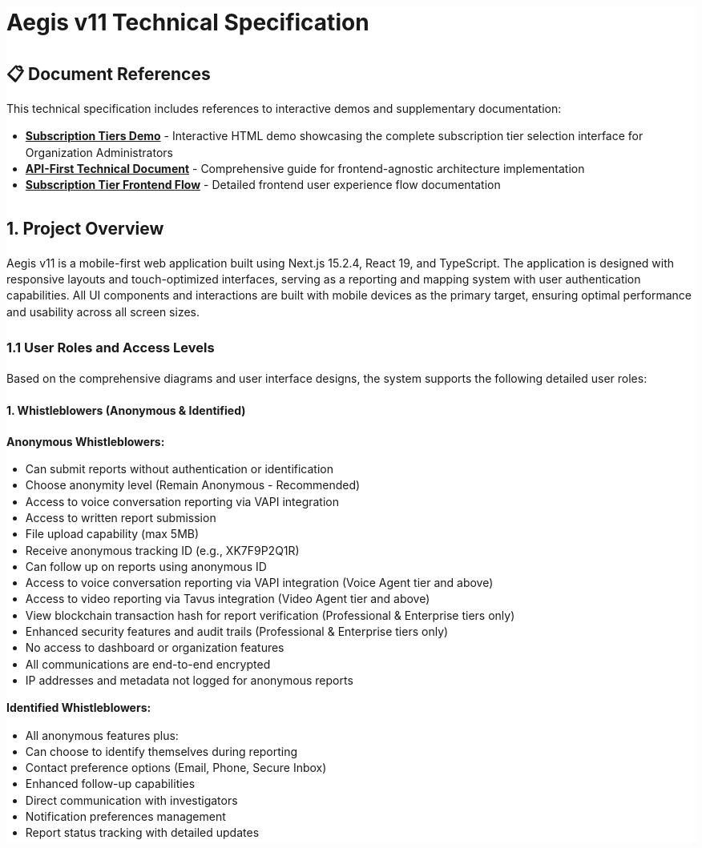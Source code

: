 # Aegis v11 Technical Specification

## 📋 Document References

This technical specification includes references to interactive demos and supplementary documentation:

- **[Subscription Tiers Demo](subscription-tiers-demo.html)** - Interactive HTML demo showcasing the complete subscription tier selection interface for Organization Administrators
- **[API-First Technical Document](API_FIRST_TECHNICAL_DOCUMENT.md)** - Comprehensive guide for frontend-agnostic architecture implementation
- **[Subscription Tier Frontend Flow](SUBSCRIPTION_TIER_FRONTEND_FLOW.md)** - Detailed frontend user experience flow documentation

## 1. Project Overview
Aegis v11 is a mobile-first web application built using Next.js 15.2.4, React 19, and TypeScript. The application is designed with responsive layouts and touch-optimized interfaces, serving as a reporting and mapping system with user authentication capabilities. All UI components and interactions are built with mobile devices as the primary target, ensuring optimal performance and usability across all screen sizes.
### 1.1 User Roles and Access Levels

Based on the comprehensive diagrams and user interface designs, the system supports the following detailed user roles:

#### 1. **Whistleblowers (Anonymous & Identified)**
   **Anonymous Whistleblowers:**
   - Can submit reports without authentication or identification
   - Choose anonymity level (Remain Anonymous - Recommended)
   - Access to voice conversation reporting via VAPI integration
   - Access to written report submission
   - File upload capability (max 5MB)
   - Receive anonymous tracking ID (e.g., XK7F9P2Q1R)
   - Can follow up on reports using anonymous ID
   - Access to voice conversation reporting via VAPI integration (Voice Agent tier and above)
   - Access to video reporting via Tavus integration (Video Agent tier and above)
   - View blockchain transaction hash for report verification (Professional & Enterprise tiers only)
   - Enhanced security features and audit trails (Professional & Enterprise tiers only)
   - No access to dashboard or organization features
   - All communications are end-to-end encrypted
   - IP addresses and metadata not logged for anonymous reports

   **Identified Whistleblowers:**
   - All anonymous features plus:
   - Can choose to identify themselves during reporting
   - Contact preference options (Email, Phone, Secure Inbox)
   - Enhanced follow-up capabilities
   - Direct communication with investigators
   - Notification preferences management
   - Report status tracking with detailed updates
